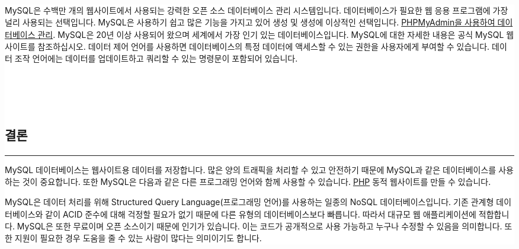 MySQL은 수백만 개의 웹사이트에서 사용되는 강력한 오픈 소스 데이터베이스 관리 시스템입니다. 데이터베이스가 필요한 웹 응용 프로그램에 가장 널리 사용되는 선택입니다. MySQL은 사용하기 쉽고 많은 기능을 가지고 있어 생성 및 생성에 이상적인 선택입니다. [PHPMyAdmin을 사용하여 데이터베이스 관리](https://www.websiterating.com/ko/web-hosting/glossary/what-is-phpmyadmin/). MySQL은 20년 이상 사용되어 왔으며 세계에서 가장 인기 있는 데이터베이스입니다. MySQL에 대한 자세한 내용은 공식 MySQL 웹사이트를 참조하십시오. 데이터 제어 언어를 사용하면 데이터베이스의 특정 데이터에 액세스할 수 있는 권한을 사용자에게 부여할 수 있습니다. 데이터 조작 언어에는 데이터를 업데이트하고 쿼리할 수 있는 명령문이 포함되어 있습니다.

<br/>
<br/>
<br/>

## **결론**

---

MySQL 데이터베이스는 웹사이트용 데이터를 저장합니다. 많은 양의 트래픽을 처리할 수 있고 안전하기 때문에 MySQL과 같은 데이터베이스를 사용하는 것이 중요합니다. 또한 MySQL은 다음과 같은 다른 프로그래밍 언어와 함께 사용할 수 있습니다. [PHP](https://www.websiterating.com/ko/web-hosting/glossary/what-is-php/) 동적 웹사이트를 만들 수 있습니다.

MySQL은 데이터 처리를 위해 Structured Query Language(프로그래밍 언어)를 사용하는 일종의 NoSQL 데이터베이스입니다. 기존 관계형 데이터베이스와 같이 ACID 준수에 대해 걱정할 필요가 없기 때문에 다른 유형의 데이터베이스보다 빠릅니다. 따라서 대규모 웹 애플리케이션에 적합합니다. MySQL은 또한 무료이며 오픈 소스이기 때문에 인기가 있습니다. 이는 코드가 공개적으로 사용 가능하고 누구나 수정할 수 있음을 의미합니다. 또한 지원이 필요한 경우 도움을 줄 수 있는 사람이 많다는 의미이기도 합니다.